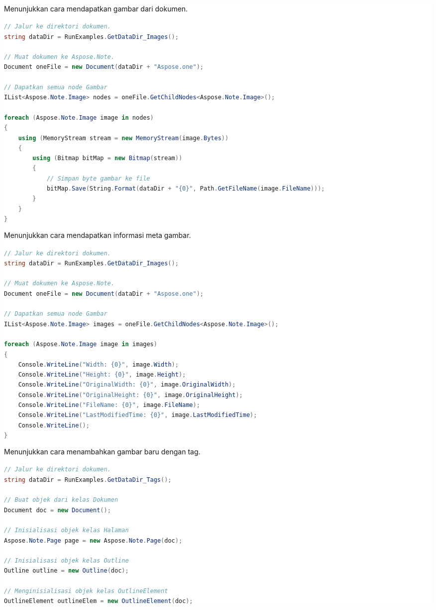 Menunjukkan cara mendapatkan gambar dari dokumen.

```csharp
// Jalur ke direktori dokumen.
string dataDir = RunExamples.GetDataDir_Images();

// Muat dokumen ke Aspose.Note.
Document oneFile = new Document(dataDir + "Aspose.one");

// Dapatkan semua node Gambar
IList<Aspose.Note.Image> nodes = oneFile.GetChildNodes<Aspose.Note.Image>();

foreach (Aspose.Note.Image image in nodes)
{
    using (MemoryStream stream = new MemoryStream(image.Bytes))
    {
        using (Bitmap bitMap = new Bitmap(stream))
        {
            // Simpan byte gambar ke file
            bitMap.Save(String.Format(dataDir + "{0}", Path.GetFileName(image.FileName)));
        }
    }
}
```

Menunjukkan cara mendapatkan informasi meta gambar.

```csharp
// Jalur ke direktori dokumen.
string dataDir = RunExamples.GetDataDir_Images();

// Muat dokumen ke Aspose.Note.
Document oneFile = new Document(dataDir + "Aspose.one");

// Dapatkan semua node Gambar
IList<Aspose.Note.Image> images = oneFile.GetChildNodes<Aspose.Note.Image>();

foreach (Aspose.Note.Image image in images)
{
    Console.WriteLine("Width: {0}", image.Width);
    Console.WriteLine("Height: {0}", image.Height);
    Console.WriteLine("OriginalWidth: {0}", image.OriginalWidth);
    Console.WriteLine("OriginalHeight: {0}", image.OriginalHeight);
    Console.WriteLine("FileName: {0}", image.FileName);
    Console.WriteLine("LastModifiedTime: {0}", image.LastModifiedTime);
    Console.WriteLine();
}
```

Menunjukkan cara menambahkan gambar baru dengan tag.

```csharp
// Jalur ke direktori dokumen.
string dataDir = RunExamples.GetDataDir_Tags();

// Buat objek dari kelas Dokumen
Document doc = new Document();

// Inisialisasi objek kelas Halaman
Aspose.Note.Page page = new Aspose.Note.Page(doc);

// Inisialisasi objek kelas Outline
Outline outline = new Outline(doc);

// Menginisialisasi objek kelas OutlineElement
OutlineElement outlineElem = new OutlineElement(doc);

```